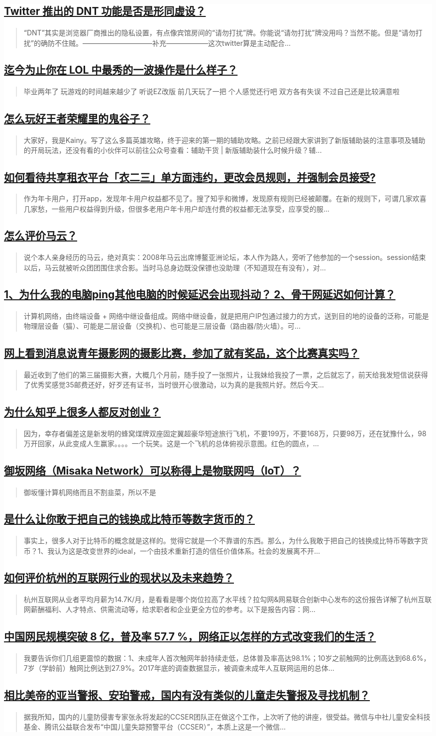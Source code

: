  ## [Twitter 推出的 DNT 功能是否是形同虚设？](https://www.zhihu.com/question/21310723)
 > “DNT”其实是浏览器厂商推出的隐私设置，有点像宾馆房间的“请勿打扰”牌。你能说“请勿打扰”牌没用吗？当然不能。但是“请勿打扰”的确防不住贼。——————————补充——————这次twitter算是主动配合...
 ## [迄今为止你在 LOL 中最秀的一波操作是什么样子？](https://www.zhihu.com/question/52430452)
 > 毕业两年了 玩游戏的时间越来越少了 听说EZ改版 前几天玩了一把 个人感觉还行吧 双方各有失误 不过自己还是比较满意啦
 ## [怎么玩好王者荣耀里的鬼谷子？](https://www.zhihu.com/question/61769132)
 > 大家好，我是Kainy。写了这么多篇英雄攻略，终于迎来的第一期的辅助攻略。之前已经跟大家讲到了新版辅助装的注意事项及辅助的开局玩法，还没有看的小伙伴可以前往公众号查看：辅助干货 | 新版辅助装什么时候升级？辅...
 ## [如何看待共享租衣平台「衣二三」单方面违约，更改会员规则，并强制会员接受?](https://www.zhihu.com/question/298916936)
 > 作为年卡用户，打开app，发现年卡用户权益都不见了。搜了知乎和微博，发现原有规则已经被颠覆。在新的规则下，可谓几家欢喜几家愁，一些用户权益得到升级，但很多老用户年卡用户却连付费的权益都无法享受，应享受的服...
 ## [怎么评价马云？](https://www.zhihu.com/question/20333333)
 > 说个本人亲身经历的马云，绝对真实：2008年马云出席博鳌亚洲论坛，本人作为路人，旁听了他参加的一个session。session结束以后，马云就被听众团团围住求合影。当时马总身边既没保镖也没助理（不知道现在有没有），对...
 ## [1、为什么我的电脑ping其他电脑的时候延迟会出现抖动？ 2、骨干网延迟如何计算？](https://www.zhihu.com/question/68128748)
 > 计算机网络，由终端设备 + 网络中继设备组成。网络中继设备，就是把用户IP包通过接力的方式，送到目的地的设备的泛称，可能是物理层设备（猫）、可能是二层设备（交换机）、也可能是三层设备（路由器/防火墙）。可...
 ## [网上看到消息说青年摄影网的摄影比赛，参加了就有奖品，这个比赛真实吗？](https://www.zhihu.com/question/266161179)
 > 最近收到了他们的第三届摄影大赛，大概几个月前，随手投了一张照片，让我妹给我投了一票，之后就忘了，前天给我发短信说获得了优秀奖感觉35邮费还好，好歹还有证书，当时很开心很激动，以为真的是我照片好。然后今天...
 ## [为什么知乎上很多人都反对创业？](https://www.zhihu.com/question/37559307)
 > 因为，幸存者偏差这是新发明的蜂窝煤牌双座固定翼超豪华短途旅行飞机，不要199万，不要168万，只要98万，还在犹豫什么，98万开回家，从此变成人生赢家。。。。一个玩笑。这是一个飞机的总体俯视示意图。红色的圆点，...
 ## [御坂网络（Misaka Network）可以称得上是物联网吗（IoT）？](https://www.zhihu.com/question/290575768)
 > 御坂懂计算机网络而且不割韭菜，所以不是
 ## [是什么让你敢于把自己的钱换成比特币等数字货币的？](https://www.zhihu.com/question/269084161)
 > 事实上，很多人对于比特币的概念就是这样的。觉得它就是一个不靠谱的东西。那么，为什么我敢于把自己的钱换成比特币等数字货币？1、我认为这是改变世界的ideal，一个由技术重新打造的信任价值体系。社会的发展离不开...
 ## [如何评价杭州的互联网行业的现状以及未来趋势？](https://www.zhihu.com/question/29166538)
 > 杭州互联网从业者平均月薪为14.7K/月，是看看是哪个岗位拉高了水平线？拉勾网&amp;网易联合创新中心发布的这份报告详解了杭州互联网薪酬福利、人才特点、供需流动等，给求职者和企业更全方位的参考。以下是报告内容：网...
 ## [中国网民规模突破 8 亿，普及率 57.7 %，网络正以怎样的方式改变我们的生活？](https://www.zhihu.com/question/291100506)
 > 我要告诉你们几组更震惊的数据：1、未成年人首次触网年龄持续走低，总体普及率高达98.1%；10岁之前触网的比例高达到68.6%，7岁（学龄前）触网比例达到27.9%。2017年底的调查数据显示，被调查未成年人互联网运用的总体...
 ## [相比美帝的亚当警报、安珀警戒，国内有没有类似的儿童走失警报及寻找机制？](https://www.zhihu.com/question/26019791)
 > 据我所知，国内的儿童防侵害专家张永将发起的CCSER团队正在做这个工作，上次听了他的讲座，很受益。微信与中社儿童安全科技基金、腾讯公益联合发布“中国儿童失踪预警平台（CCSER）”，本质上这是一个微信...